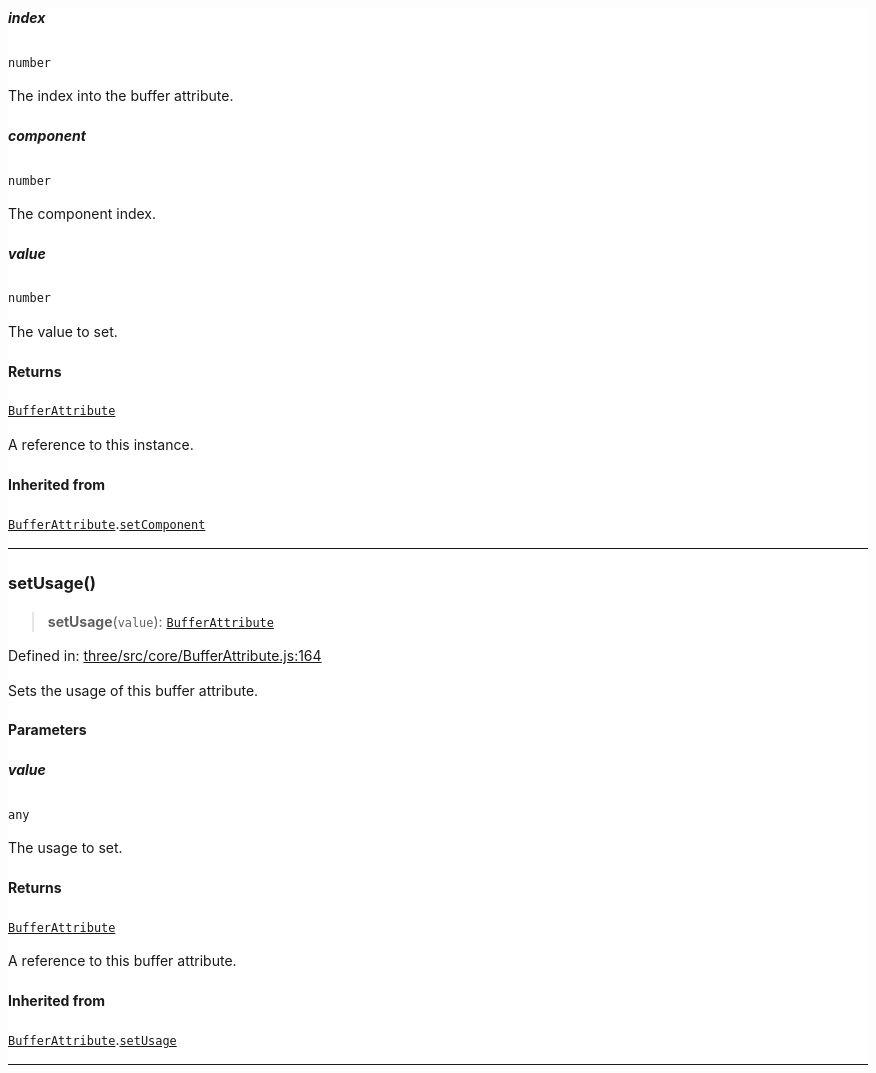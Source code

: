 ##### index

`number`

The index into the buffer attribute.

##### component

`number`

The component index.

##### value

`number`

The value to set.

#### Returns

[`BufferAttribute`](/reference/three/classes/bufferattribute/)

A reference to this instance.

#### Inherited from

[`BufferAttribute`](/reference/three/classes/bufferattribute/).[`setComponent`](/reference/three/classes/bufferattribute/#setcomponent)

***

### setUsage()

> **setUsage**(`value`): [`BufferAttribute`](/reference/three/classes/bufferattribute/)

Defined in: [three/src/core/BufferAttribute.js:164](https://github.com/DefinitelyMaybe/three-i18n/blob/fa57b79433d1c349ffb23a78727299c8d4190136/three/src/core/BufferAttribute.js#L164)

Sets the usage of this buffer attribute.

#### Parameters

##### value

`any`

The usage to set.

#### Returns

[`BufferAttribute`](/reference/three/classes/bufferattribute/)

A reference to this buffer attribute.

#### Inherited from

[`BufferAttribute`](/reference/three/classes/bufferattribute/).[`setUsage`](/reference/three/classes/bufferattribute/#setusage)

***
